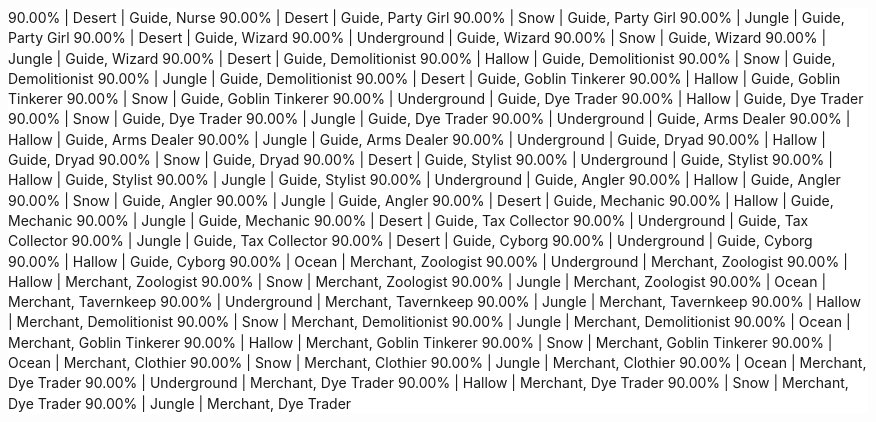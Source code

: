 90.00% | Desert | Guide, Nurse
90.00% | Desert | Guide, Party Girl
90.00% | Snow | Guide, Party Girl
90.00% | Jungle | Guide, Party Girl
90.00% | Desert | Guide, Wizard
90.00% | Underground | Guide, Wizard
90.00% | Snow | Guide, Wizard
90.00% | Jungle | Guide, Wizard
90.00% | Desert | Guide, Demolitionist
90.00% | Hallow | Guide, Demolitionist
90.00% | Snow | Guide, Demolitionist
90.00% | Jungle | Guide, Demolitionist
90.00% | Desert | Guide, Goblin Tinkerer
90.00% | Hallow | Guide, Goblin Tinkerer
90.00% | Snow | Guide, Goblin Tinkerer
90.00% | Underground | Guide, Dye Trader
90.00% | Hallow | Guide, Dye Trader
90.00% | Snow | Guide, Dye Trader
90.00% | Jungle | Guide, Dye Trader
90.00% | Underground | Guide, Arms Dealer
90.00% | Hallow | Guide, Arms Dealer
90.00% | Jungle | Guide, Arms Dealer
90.00% | Underground | Guide, Dryad
90.00% | Hallow | Guide, Dryad
90.00% | Snow | Guide, Dryad
90.00% | Desert | Guide, Stylist
90.00% | Underground | Guide, Stylist
90.00% | Hallow | Guide, Stylist
90.00% | Jungle | Guide, Stylist
90.00% | Underground | Guide, Angler
90.00% | Hallow | Guide, Angler
90.00% | Snow | Guide, Angler
90.00% | Jungle | Guide, Angler
90.00% | Desert | Guide, Mechanic
90.00% | Hallow | Guide, Mechanic
90.00% | Jungle | Guide, Mechanic
90.00% | Desert | Guide, Tax Collector
90.00% | Underground | Guide, Tax Collector
90.00% | Jungle | Guide, Tax Collector
90.00% | Desert | Guide, Cyborg
90.00% | Underground | Guide, Cyborg
90.00% | Hallow | Guide, Cyborg
90.00% | Ocean | Merchant, Zoologist
90.00% | Underground | Merchant, Zoologist
90.00% | Hallow | Merchant, Zoologist
90.00% | Snow | Merchant, Zoologist
90.00% | Jungle | Merchant, Zoologist
90.00% | Ocean | Merchant, Tavernkeep
90.00% | Underground | Merchant, Tavernkeep
90.00% | Jungle | Merchant, Tavernkeep
90.00% | Hallow | Merchant, Demolitionist
90.00% | Snow | Merchant, Demolitionist
90.00% | Jungle | Merchant, Demolitionist
90.00% | Ocean | Merchant, Goblin Tinkerer
90.00% | Hallow | Merchant, Goblin Tinkerer
90.00% | Snow | Merchant, Goblin Tinkerer
90.00% | Ocean | Merchant, Clothier
90.00% | Snow | Merchant, Clothier
90.00% | Jungle | Merchant, Clothier
90.00% | Ocean | Merchant, Dye Trader
90.00% | Underground | Merchant, Dye Trader
90.00% | Hallow | Merchant, Dye Trader
90.00% | Snow | Merchant, Dye Trader
90.00% | Jungle | Merchant, Dye Trader